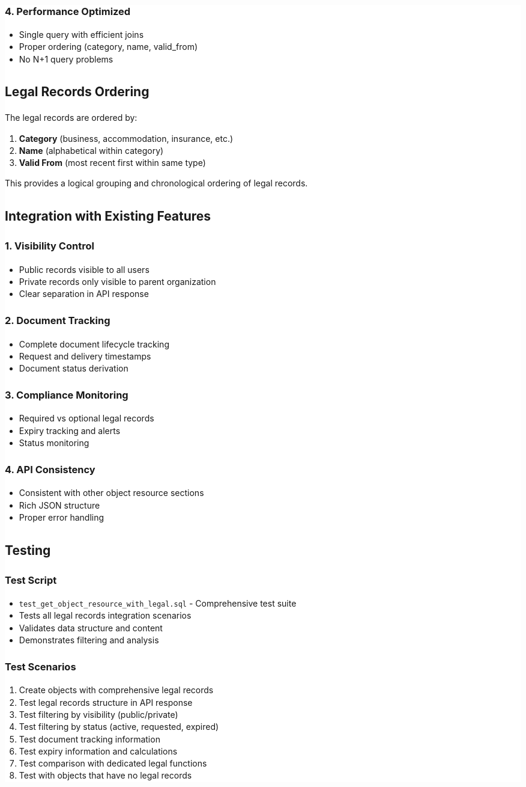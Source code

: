 ### **4. Performance Optimized**
- Single query with efficient joins
- Proper ordering (category, name, valid_from)
- No N+1 query problems

## Legal Records Ordering

The legal records are ordered by:
1. **Category** (business, accommodation, insurance, etc.)
2. **Name** (alphabetical within category)
3. **Valid From** (most recent first within same type)

This provides a logical grouping and chronological ordering of legal records.

## Integration with Existing Features

### **1. Visibility Control**
- Public records visible to all users
- Private records only visible to parent organization
- Clear separation in API response

### **2. Document Tracking**
- Complete document lifecycle tracking
- Request and delivery timestamps
- Document status derivation

### **3. Compliance Monitoring**
- Required vs optional legal records
- Expiry tracking and alerts
- Status monitoring

### **4. API Consistency**
- Consistent with other object resource sections
- Rich JSON structure
- Proper error handling

## Testing

### **Test Script**
- `test_get_object_resource_with_legal.sql` - Comprehensive test suite
- Tests all legal records integration scenarios
- Validates data structure and content
- Demonstrates filtering and analysis

### **Test Scenarios**
1. Create objects with comprehensive legal records
2. Test legal records structure in API response
3. Test filtering by visibility (public/private)
4. Test filtering by status (active, requested, expired)
5. Test document tracking information
6. Test expiry information and calculations
7. Test comparison with dedicated legal functions
8. Test with objects that have no legal records
